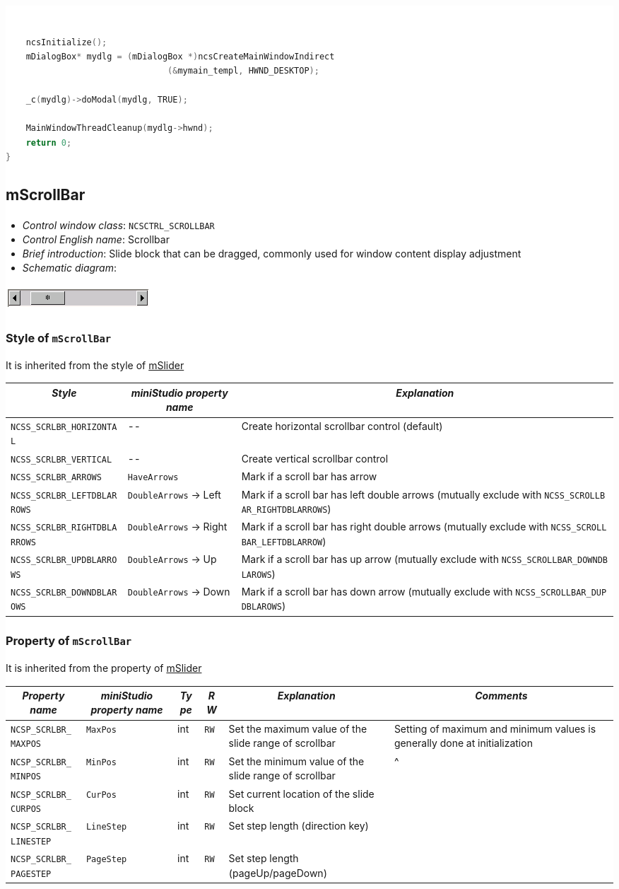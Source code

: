 ```cpp


    ncsInitialize();
    mDialogBox* mydlg = (mDialogBox *)ncsCreateMainWindowIndirect
                                (&mymain_templ, HWND_DESKTOP);

    _c(mydlg)->doModal(mydlg, TRUE);

    MainWindowThreadCleanup(mydlg->hwnd);
    return 0;
}

```

## mScrollBar

- *Control window class*: `NCSCTRL_SCROLLBAR`
- *Control English name*: Scrollbar
- *Brief introduction*: Slide block that can be dragged, commonly used for
window content display adjustment
- *Schematic diagram*:

![alt](figures/scrollbar.png)


### Style of `mScrollBar`

It is inherited from the style of [mSlider](MiniGUIProgGuidePart2Chapter09.md)

| *Style* | *miniStudio property name* | *Explanation* |
|---------|----------------------------|---------------|
| `NCSS_SCRLBR_HORIZONTAL` | -- | Create horizontal scrollbar control (default) |
| `NCSS_SCRLBR_VERTICAL` | -- | Create vertical scrollbar control |
| `NCSS_SCRLBR_ARROWS` | `HaveArrows` | Mark if a scroll bar has arrow |
| `NCSS_SCRLBR_LEFTDBLARROWS` | `DoubleArrows` -> Left | Mark if a scroll bar has left double arrows (mutually exclude with `NCSS_SCROLLBAR_RIGHTDBLARROWS`) |
| `NCSS_SCRLBR_RIGHTDBLARROWS` | `DoubleArrows` -> Right | Mark if a scroll bar has right double arrows (mutually exclude with `NCSS_SCROLLBAR_LEFTDBLARROW`) |
| `NCSS_SCRLBR_UPDBLARROWS` | `DoubleArrows` -> Up | Mark if a scroll bar has up arrow (mutually exclude with `NCSS_SCROLLBAR_DOWNDBLAROWS`)|
| `NCSS_SCRLBR_DOWNDBLAROWS` | `DoubleArrows` -> Down |Mark if a scroll bar has down arrow (mutually exclude with `NCSS_SCROLLBAR_DUPDBLAROWS`)|


### Property of `mScrollBar`

It is inherited from the property of [mSlider](MiniGUIProgGuidePart2Chapter09.md)

| *Property name* | *miniStudio property name* | *Type* | *RW* | *Explanation* | *Comments* |
|-----------------|----------------------------|--------|------|---------------|------------|
| `NCSP_SCRLBR_MAXPOS` | `MaxPos` | int | `RW` | Set the maximum value of the slide range of scrollbar| Setting of maximum and minimum values is generally done at initialization |
| `NCSP_SCRLBR_MINPOS` | `MinPos` | int | `RW` | Set the minimum value of the slide range of scrollbar | ^ |
| `NCSP_SCRLBR_CURPOS` | `CurPos` | int | `RW` | Set current location of the slide block ||
| `NCSP_SCRLBR_LINESTEP` | `LineStep` | int | `RW` | Set step length (direction key) ||
| `NCSP_SCRLBR_PAGESTEP` | `PageStep` | int | `RW` | Set step length (pageUp/pageDown) ||
